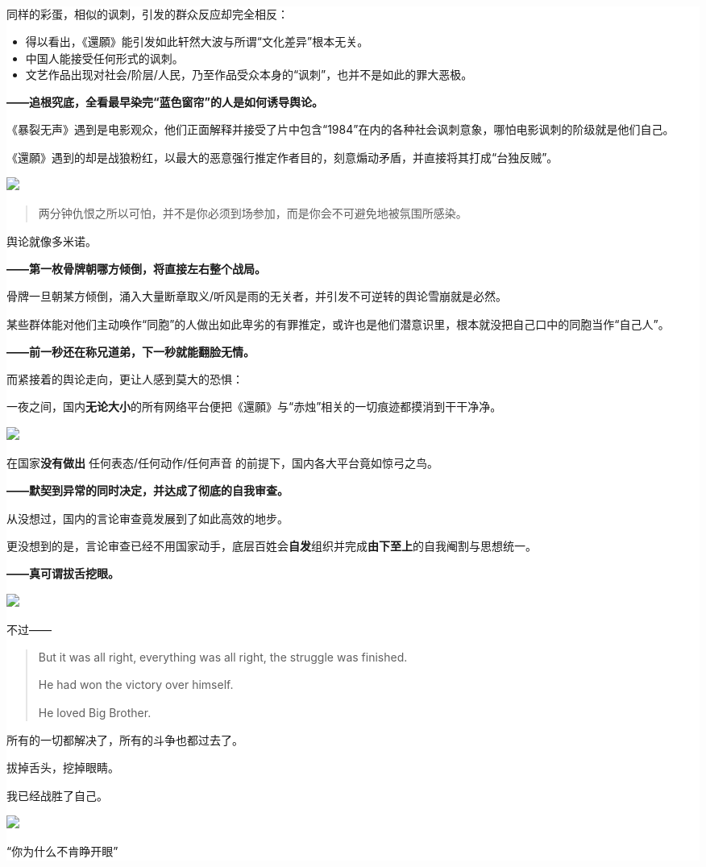 同样的彩蛋，相似的讽刺，引发的群众反应却完全相反：

- 得以看出，《還願》能引发如此轩然大波与所谓“文化差异”根本无关。
- 中国人能接受任何形式的讽刺。
- 文艺作品出现对社会/阶层/人民，乃至作品受众本身的“讽刺”，也并不是如此的罪大恶极。

**——追根究底，全看最早染完“蓝色窗帘”的人是如何诱导舆论。**

《暴裂无声》遇到是电影观众，他们正面解释并接受了片中包含“1984”在内的各种社会讽刺意象，哪怕电影讽刺的阶级就是他们自己。

《還願》遇到的却是战狼粉红，以最大的恶意强行推定作者目的，刻意煽动矛盾，并直接将其打成“台独反贼”。

![](https://raw.githubusercontent.com/Pockies/pic/master/A1PS6X.png)

> 两分钟仇恨之所以可怕，并不是你必须到场参加，而是你会不可避免地被氛围所感染。

舆论就像多米诺。

**——第一枚骨牌朝哪方倾倒，将直接左右整个战局。**

骨牌一旦朝某方倾倒，涌入大量断章取义/听风是雨的无关者，并引发不可逆转的舆论雪崩就是必然。

某些群体能对他们主动唤作“同胞”的人做出如此卑劣的有罪推定，或许也是他们潜意识里，根本就没把自己口中的同胞当作“自己人”。

**——前一秒还在称兄道弟，下一秒就能翻脸无情。**

而紧接着的舆论走向，更让人感到莫大的恐惧：

一夜之间，国内**无论大小**的所有网络平台便把《還願》与“赤烛”相关的一切痕迹都摸消到干干净净。

![](https://raw.githubusercontent.com/Pockies/pic/master/741f9461ly1g0lp1azcoaj21740u04bx.jpg)

在国家**没有做出** 任何表态/任何动作/任何声音 的前提下，国内各大平台竟如惊弓之鸟。

**——默契到异常的同时决定，并达成了彻底的自我审查。**

从没想过，国内的言论审查竟发展到了如此高效的地步。

更没想到的是，言论审查已经不用国家动手，底层百姓会**自发**组织并完成**由下至上**的自我阉割与思想统一。

**——真可谓拔舌挖眼。**

![](https://raw.githubusercontent.com/Pockies/pic/master/741f9461ly1g0lobtecsdj21hc0u0n2n.jpg)

不过——

> But it was all right, everything was all right, the struggle was finished. 
>
> He had won the victory over himself. 
>
> He loved Big Brother.

所有的一切都解决了，所有的斗争也都过去了。

拔掉舌头，挖掉眼睛。

我已经战胜了自己。

![](https://raw.githubusercontent.com/Pockies/pic/master/741f9461ly1g0lnv9aodaj21hc0u0102.jpg)

“你为什么不肯睁开眼”
